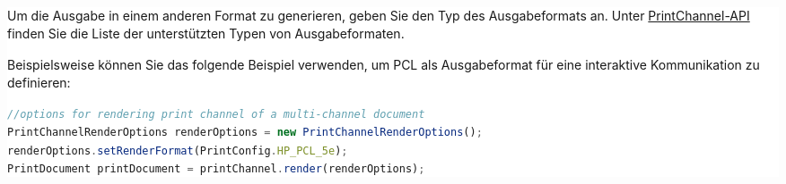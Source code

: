Um die Ausgabe in einem anderen Format zu generieren, geben Sie den Typ des Ausgabeformats an. Unter [PrintChannel-API](https://helpx.adobe.com/de/experience-manager/6-5/forms/javadocs/com/adobe/fd/output/api/PrintConfig.html) finden Sie die Liste der unterstützten Typen von Ausgabeformaten.

Beispielsweise können Sie das folgende Beispiel verwenden, um PCL als Ausgabeformat für eine interaktive Kommunikation zu definieren:

```javascript
//options for rendering print channel of a multi-channel document
PrintChannelRenderOptions renderOptions = new PrintChannelRenderOptions();
renderOptions.setRenderFormat(PrintConfig.HP_PCL_5e);
PrintDocument printDocument = printChannel.render(renderOptions);
```
